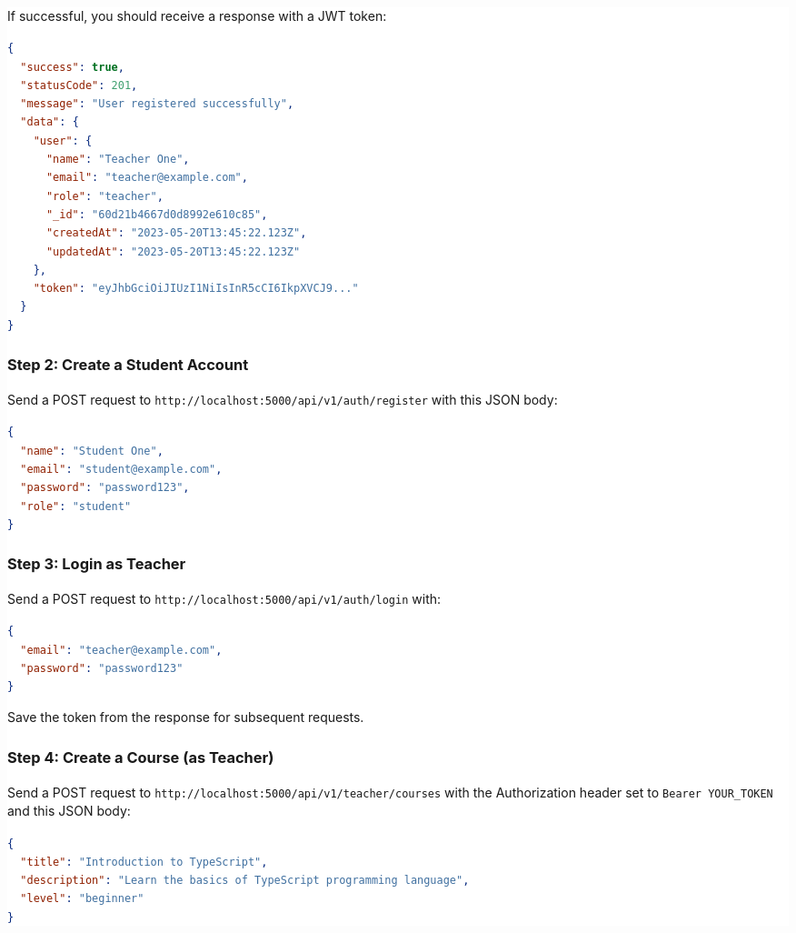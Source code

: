 If successful, you should receive a response with a JWT token:

```json
{
  "success": true,
  "statusCode": 201,
  "message": "User registered successfully",
  "data": {
    "user": {
      "name": "Teacher One",
      "email": "teacher@example.com",
      "role": "teacher",
      "_id": "60d21b4667d0d8992e610c85",
      "createdAt": "2023-05-20T13:45:22.123Z",
      "updatedAt": "2023-05-20T13:45:22.123Z"
    },
    "token": "eyJhbGciOiJIUzI1NiIsInR5cCI6IkpXVCJ9..."
  }
}
```

### Step 2: Create a Student Account

Send a POST request to `http://localhost:5000/api/v1/auth/register` with this JSON body:

```json
{
  "name": "Student One",
  "email": "student@example.com",
  "password": "password123",
  "role": "student"
}
```

### Step 3: Login as Teacher

Send a POST request to `http://localhost:5000/api/v1/auth/login` with:

```json
{
  "email": "teacher@example.com",
  "password": "password123"
}
```

Save the token from the response for subsequent requests.

### Step 4: Create a Course (as Teacher)

Send a POST request to `http://localhost:5000/api/v1/teacher/courses` with the Authorization header set to `Bearer YOUR_TOKEN` and this JSON body:

```json
{
  "title": "Introduction to TypeScript",
  "description": "Learn the basics of TypeScript programming language",
  "level": "beginner"
}
```
